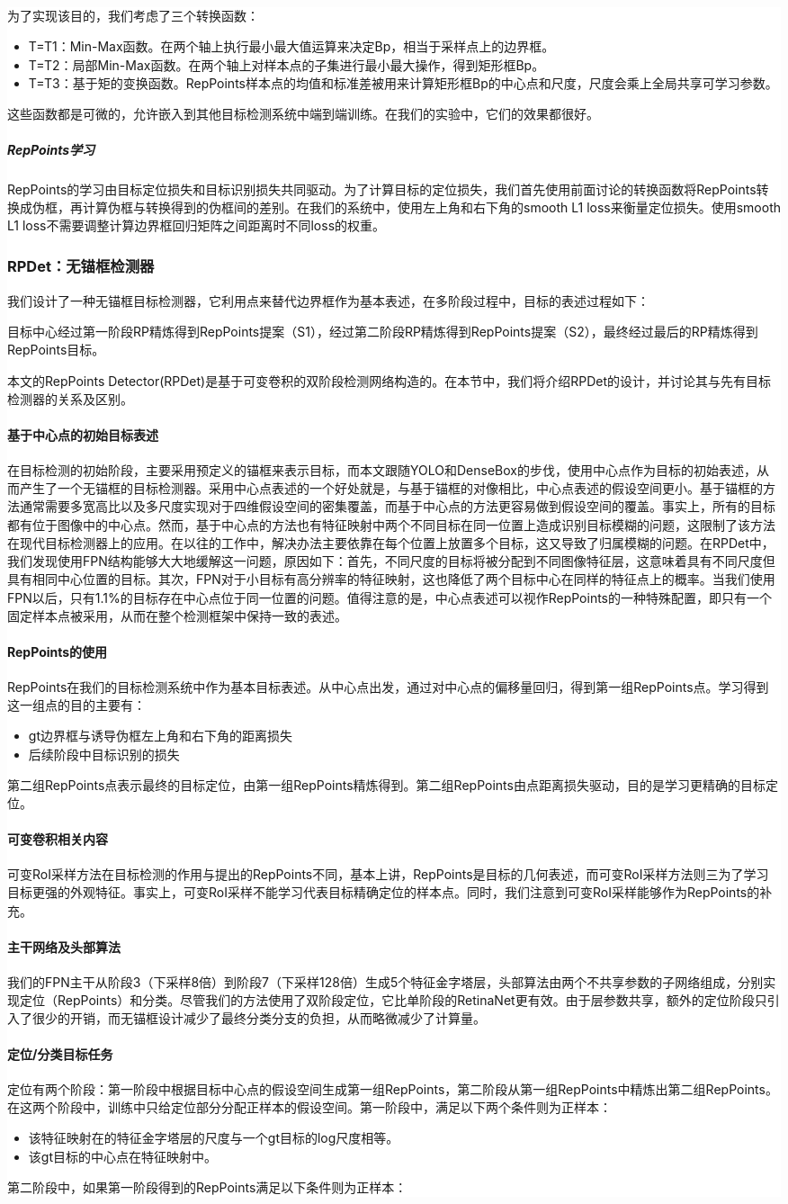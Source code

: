 为了实现该目的，我们考虑了三个转换函数：

- T=T1：Min-Max函数。在两个轴上执行最小最大值运算来决定Bp，相当于采样点上的边界框。
- T=T2：局部Min-Max函数。在两个轴上对样本点的子集进行最小最大操作，得到矩形框Bp。
- T=T3：基于矩的变换函数。RepPoints样本点的均值和标准差被用来计算矩形框Bp的中心点和尺度，尺度会乘上全局共享可学习参数。

这些函数都是可微的，允许嵌入到其他目标检测系统中端到端训练。在我们的实验中，它们的效果都很好。

##### RepPoints学习

RepPoints的学习由目标定位损失和目标识别损失共同驱动。为了计算目标的定位损失，我们首先使用前面讨论的转换函数将RepPoints转换成伪框，再计算伪框与转换得到的伪框间的差别。在我们的系统中，使用左上角和右下角的smooth L1 loss来衡量定位损失。使用smooth L1 loss不需要调整计算边界框回归矩阵之间距离时不同loss的权重。

### RPDet：无锚框检测器

我们设计了一种无锚框目标检测器，它利用点来替代边界框作为基本表述，在多阶段过程中，目标的表述过程如下：

目标中心经过第一阶段RP精炼得到RepPoints提案（S1），经过第二阶段RP精炼得到RepPoints提案（S2），最终经过最后的RP精炼得到RepPoints目标。

本文的RepPoints Detector(RPDet)是基于可变卷积的双阶段检测网络构造的。在本节中，我们将介绍RPDet的设计，并讨论其与先有目标检测器的关系及区别。

#### 基于中心点的初始目标表述

在目标检测的初始阶段，主要采用预定义的锚框来表示目标，而本文跟随YOLO和DenseBox的步伐，使用中心点作为目标的初始表述，从而产生了一个无锚框的目标检测器。采用中心点表述的一个好处就是，与基于锚框的对像相比，中心点表述的假设空间更小。基于锚框的方法通常需要多宽高比以及多尺度实现对于四维假设空间的密集覆盖，而基于中心点的方法更容易做到假设空间的覆盖。事实上，所有的目标都有位于图像中的中心点。然而，基于中心点的方法也有特征映射中两个不同目标在同一位置上造成识别目标模糊的问题，这限制了该方法在现代目标检测器上的应用。在以往的工作中，解决办法主要依靠在每个位置上放置多个目标，这又导致了归属模糊的问题。在RPDet中，我们发现使用FPN结构能够大大地缓解这一问题，原因如下：首先，不同尺度的目标将被分配到不同图像特征层，这意味着具有不同尺度但具有相同中心位置的目标。其次，FPN对于小目标有高分辨率的特征映射，这也降低了两个目标中心在同样的特征点上的概率。当我们使用FPN以后，只有1.1%的目标存在中心点位于同一位置的问题。值得注意的是，中心点表述可以视作RepPoints的一种特殊配置，即只有一个固定样本点被采用，从而在整个检测框架中保持一致的表述。

#### RepPoints的使用

RepPoints在我们的目标检测系统中作为基本目标表述。从中心点出发，通过对中心点的偏移量回归，得到第一组RepPoints点。学习得到这一组点的目的主要有：

- gt边界框与诱导伪框左上角和右下角的距离损失
- 后续阶段中目标识别的损失

第二组RepPoints点表示最终的目标定位，由第一组RepPoints精炼得到。第二组RepPoints由点距离损失驱动，目的是学习更精确的目标定位。

#### 可变卷积相关内容

可变RoI采样方法在目标检测的作用与提出的RepPoints不同，基本上讲，RepPoints是目标的几何表述，而可变RoI采样方法则三为了学习目标更强的外观特征。事实上，可变RoI采样不能学习代表目标精确定位的样本点。同时，我们注意到可变RoI采样能够作为RepPoints的补充。

#### 主干网络及头部算法

我们的FPN主干从阶段3（下采样8倍）到阶段7（下采样128倍）生成5个特征金字塔层，头部算法由两个不共享参数的子网络组成，分别实现定位（RepPoints）和分类。尽管我们的方法使用了双阶段定位，它比单阶段的RetinaNet更有效。由于层参数共享，额外的定位阶段只引入了很少的开销，而无锚框设计减少了最终分类分支的负担，从而略微减少了计算量。

#### 定位/分类目标任务

定位有两个阶段：第一阶段中根据目标中心点的假设空间生成第一组RepPoints，第二阶段从第一组RepPoints中精炼出第二组RepPoints。在这两个阶段中，训练中只给定位部分分配正样本的假设空间。第一阶段中，满足以下两个条件则为正样本：

- 该特征映射在的特征金字塔层的尺度与一个gt目标的log尺度相等。
- 该gt目标的中心点在特征映射中。

第二阶段中，如果第一阶段得到的RepPoints满足以下条件则为正样本：
